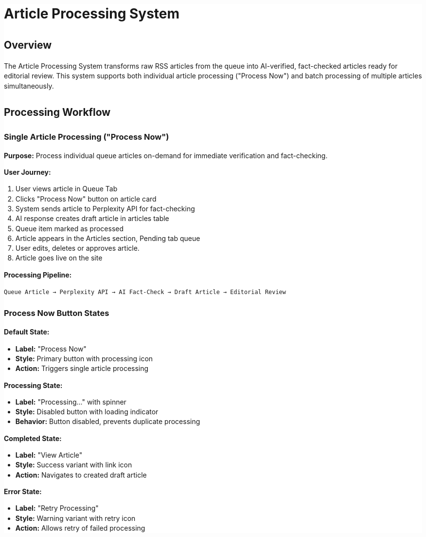 # Article Processing System

## Overview

The Article Processing System transforms raw RSS articles from the queue into AI-verified, fact-checked articles ready for editorial review. This system supports both individual article processing ("Process Now") and batch processing of multiple articles simultaneously.

## Processing Workflow

### Single Article Processing ("Process Now")

**Purpose:** Process individual queue articles on-demand for immediate verification and fact-checking.

**User Journey:**
1. User views article in Queue Tab
2. Clicks "Process Now" button on article card
3. System sends article to Perplexity API for fact-checking
4. AI response creates draft article in articles table
5. Queue item marked as processed
6. Article appears in the Articles section, Pending tab queue
7. User edits, deletes or approves article.
8. Article goes live on the site

**Processing Pipeline:**
```
Queue Article → Perplexity API → AI Fact-Check → Draft Article → Editorial Review
```

### Process Now Button States

**Default State:**
- **Label:** "Process Now"
- **Style:** Primary button with processing icon
- **Action:** Triggers single article processing

**Processing State:**
- **Label:** "Processing..." with spinner
- **Style:** Disabled button with loading indicator
- **Behavior:** Button disabled, prevents duplicate processing

**Completed State:**
- **Label:** "View Article"
- **Style:** Success variant with link icon
- **Action:** Navigates to created draft article

**Error State:**
- **Label:** "Retry Processing"
- **Style:** Warning variant with retry icon
- **Action:** Allows retry of failed processing
